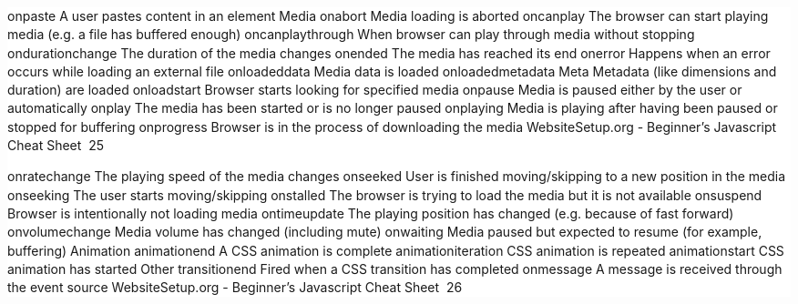 onpaste
A user pastes content in an element
Media
onabort
Media loading is aborted
oncanplay
The browser can start playing media (e.g. a file has buffered enough)
oncanplaythrough
When browser can play through media without stopping
ondurationchange
The duration of the media changes
onended
The media has reached its end
onerror
Happens when an error occurs while loading an external file
onloadeddata
Media data is loaded
onloadedmetadata
Meta Metadata (like dimensions and duration) are loaded
onloadstart
Browser starts looking for specified media
onpause
Media is paused either by the user or automatically
onplay
The media has been started or is no longer paused
onplaying
Media is playing after having been paused or stopped for buffering
onprogress
Browser is in the process of downloading the media
WebsiteSetup.org - Beginner’s Javascript Cheat Sheet ​ ​25

onratechange
The playing speed of the media changes
onseeked
User is finished moving/skipping to a new position in the media
onseeking
The user starts moving/skipping
onstalled
The browser is trying to load the media but it is not available
onsuspend
Browser is intentionally not loading media
ontimeupdate
The playing position has changed (e.g. because of fast forward)
onvolumechange
Media volume has changed (including mute)
onwaiting
Media paused but expected to resume (for example, buffering)
Animation
animationend
A CSS animation is complete
animationiteration
CSS animation is repeated
animationstart
CSS animation has started
Other
transitionend
Fired when a CSS transition has completed
onmessage
A message is received through the event source
WebsiteSetup.org - Beginner’s Javascript Cheat Sheet ​ ​26
